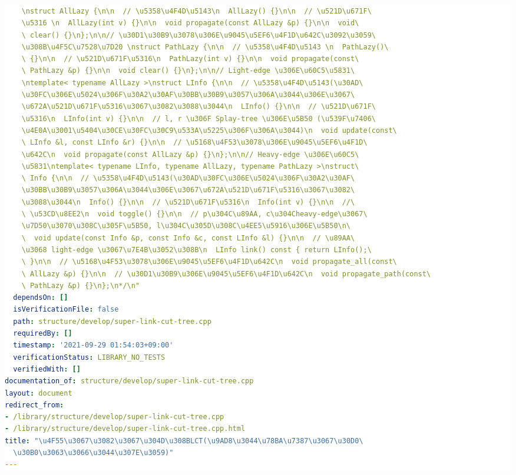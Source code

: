 ```yaml
    \nstruct AllLazy {\n\n  // \u5358\u4F4D\u5143\n  AllLazy() {}\n\n  // \u521D\u671F\
    \u5316 \n  AllLazy(int v) {}\n\n  void propagate(const AllLazy &p) {}\n\n  void\
    \ clear() {}\n};\n\n// \u30D1\u30B9\u3078\u306E\u9045\u5EF6\u4F1D\u642C\u3092\u3059\
    \u308B\u4F5C\u7528\u7D20 \nstruct PathLazy {\n\n  // \u5358\u4F4D\u5143 \n  PathLazy()\
    \ {}\n\n  // \u521D\u671F\u5316\n  PathLazy(int v) {}\n\n  void propagate(const\
    \ PathLazy &p) {}\n\n  void clear() {}\n};\n\n// Light-edge \u306E\u60C5\u5831\
    \ntemplate< typename AllLazy >\nstruct LInfo {\n\n  // \u5358\u4F4D\u5143(\u30AD\
    \u30FC\u306E\u5024\u306F\u30A2\u30AF\u30BB\u30B9\u3057\u306A\u3044\u306E\u3067\
    \u672A\u521D\u671F\u5316\u3067\u3082\u3088\u3044\n  LInfo() {}\n\n  // \u521D\u671F\
    \u5316\n  LInfo(int v) {}\n\n  // l, r \u306F Splay-tree \u306E\u5B50 (\u539F\u7406\
    \u4E0A\u3001\u5404\u30CE\u30FC\u30C9\u533A\u5225\u306F\u306A\u3044)\n  void update(const\
    \ LInfo &l, const LInfo &r) {}\n\n  // \u5168\u4F53\u3078\u306E\u9045\u5EF6\u4F1D\
    \u642C\n  void propagate(const AllLazy &p) {}\n};\n\n// Heavy-edge \u306E\u60C5\
    \u5831\ntemplate< typename LInfo, typename AllLazy, typename PathLazy >\nstruct\
    \ Info {\n\n  // \u5358\u4F4D\u5143(\u30AD\u30FC\u306E\u5024\u306F\u30A2\u30AF\
    \u30BB\u30B9\u3057\u306A\u3044\u306E\u3067\u672A\u521D\u671F\u5316\u3067\u3082\
    \u3088\u3044\n  Info() {}\n\n  // \u521D\u671F\u5316\n  Info(int v) {}\n\n  //\
    \ \u53CD\u8EE2\n  void toggle() {}\n\n  // p\u304C\u89AA, c\u304Cheavy-edge\u3067\
    \u7D50\u3070\u308C\u305F\u5B50, l\u304C\u305D\u308C\u4EE5\u5916\u306E\u5B50\n\
    \  void update(const Info &p, const Info &c, const LInfo &l) {}\n\n  // \u89AA\
    \u3068 light-edge \u3067\u7E4B\u3052\u308B\n  LInfo link() const { return LInfo();\
    \ }\n\n  // \u5168\u4F53\u3078\u306E\u9045\u5EF6\u4F1D\u642C\n  void propagate_all(const\
    \ AllLazy &p) {}\n\n  // \u30D1\u30B9\u306E\u9045\u5EF6\u4F1D\u642C\n  void propagate_path(const\
    \ PathLazy &p) {}\n};\n*/\n"
  dependsOn: []
  isVerificationFile: false
  path: structure/develop/super-link-cut-tree.cpp
  requiredBy: []
  timestamp: '2021-09-29 01:54:03+09:00'
  verificationStatus: LIBRARY_NO_TESTS
  verifiedWith: []
documentation_of: structure/develop/super-link-cut-tree.cpp
layout: document
redirect_from:
- /library/structure/develop/super-link-cut-tree.cpp
- /library/structure/develop/super-link-cut-tree.cpp.html
title: "\u4F55\u3067\u3082\u3067\u304D\u308BLCT(\u9AD8\u3044\u78BA\u7387\u3067\u30D0\
  \u30B0\u3063\u3066\u3044\u307E\u3059)"
---
```

